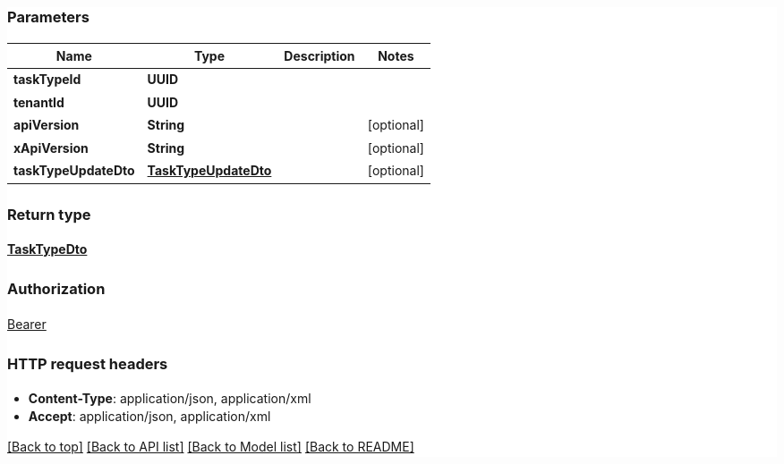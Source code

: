### Parameters

Name | Type | Description  | Notes
------------- | ------------- | ------------- | -------------
 **taskTypeId** | **UUID** |  | 
 **tenantId** | **UUID** |  | 
 **apiVersion** | **String** |  | [optional] 
 **xApiVersion** | **String** |  | [optional] 
 **taskTypeUpdateDto** | [**TaskTypeUpdateDto**](TaskTypeUpdateDto.md) |  | [optional] 

### Return type

[**TaskTypeDto**](TaskTypeDto.md)

### Authorization

[Bearer](../README.md#Bearer)

### HTTP request headers

 - **Content-Type**: application/json, application/xml
 - **Accept**: application/json, application/xml

[[Back to top]](#) [[Back to API list]](../README.md#documentation-for-api-endpoints) [[Back to Model list]](../README.md#documentation-for-models) [[Back to README]](../README.md)

